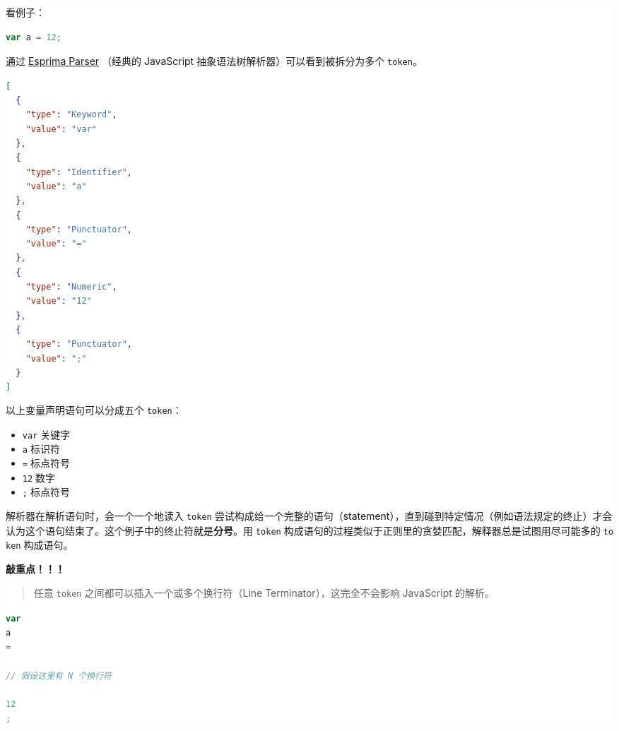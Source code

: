 看例子：

```js
var a = 12;
```

通过 [Esprima Parser](https://esprima.org/demo/parse.html#) （经典的 JavaScript 抽象语法树解析器）可以看到被拆分为多个 `token`。

```json
[
  {
    "type": "Keyword",
    "value": "var"
  },
  {
    "type": "Identifier",
    "value": "a"
  },
  {
    "type": "Punctuator",
    "value": "="
  },
  {
    "type": "Numeric",
    "value": "12"
  },
  {
    "type": "Punctuator",
    "value": ";"
  }
]
```
以上变量声明语句可以分成五个 `token`：
* `var` 关键字
* `a` 标识符
* `=` 标点符号
* `12` 数字
* `;` 标点符号

解析器在解析语句时，会一个一个地读入 `token` 尝试构成给一个完整的语句（statement），直到碰到特定情况（例如语法规定的终止）才会认为这个语句结束了。这个例子中的终止符就是**分号**。用 `token` 构成语句的过程类似于正则里的贪婪匹配，解释器总是试图用尽可能多的 `token` 构成语句。

**敲重点！！！**
> 任意 `token` 之间都可以插入一个或多个换行符（Line Terminator），这完全不会影响 JavaScript 的解析。

```js
var
a
=

// 假设这里有 N 个换行符

12
;
```

